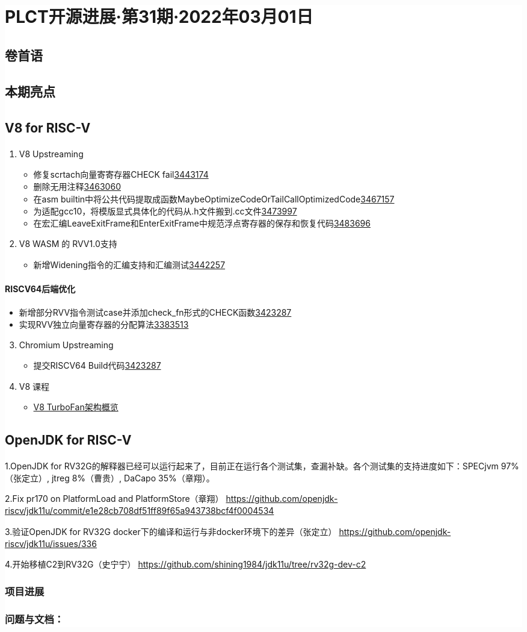 # PLCT开源进展·第31期·2022年03月01日

## 卷首语


## 本期亮点


## V8 for RISC-V

1. V8 Upstreaming
   - 修复scrtach向量寄寄存器CHECK fail[3443174](https://chromium-review.googlesource.com/c/v8/v8/+/3443174) 
   - 删除无用注释[3463060](https://chromium-review.googlesource.com/c/v8/v8/+/3463060) 
   - 在asm builtin中将公共代码提取成函数MaybeOptimizeCodeOrTailCallOptimizedCode[3467157](https://chromium-review.googlesource.com/c/v8/v8/+/3467157)
   - 为适配gcc10，将模版显式具体化的代码从.h文件搬到.cc文件[3473997](https://chromium-review.googlesource.com/c/v8/v8/+/3473997)
   - 在宏汇编LeaveExitFrame和EnterExitFrame中规范浮点寄存器的保存和恢复代码[3483696](https://chromium-review.googlesource.com/c/v8/v8/+/3483696)

2. V8 WASM 的 RVV1.0支持
   - 新增Widening指令的汇编支持和汇编测试[3442257](https://chromium-review.googlesource.com/c/v8/v8/+/3442257)
#### RISCV64后端优化
   - 新增部分RVV指令测试case并添加check_fn形式的CHECK函数[3423287](https://chromium-review.googlesource.com/c/chromium/src/+/3423287)
   - 实现RVV独立向量寄存器的分配算法[3383513](https://chromium-review.googlesource.com/c/v8/v8/+/3383513)

3. Chromium Upstreaming   
   - 提交RISCV64 Build代码[3423287](https://chromium-review.googlesource.com/c/chromium/src/+/3423287) 

4. V8 课程
   - [V8 TurboFan架构概览](https://www.bilibili.com/video/BV1hp4y1t7Mx?p=17)

## OpenJDK for RISC-V

1.OpenJDK for RV32G的解释器已经可以运行起来了，目前正在运行各个测试集，查漏补缺。各个测试集的支持进度如下：SPECjvm  97%（张定立）,  jtreg 8%（曹贵）, DaCapo 35%（章翔）。

2.Fix pr170 on PlatformLoad and PlatformStore（章翔）
https://github.com/openjdk-riscv/jdk11u/commit/e1e28cb708df51ff89f65a943738bcf4f0004534

3.验证OpenJDK for RV32G docker下的编译和运行与非docker环境下的差异（张定立）
https://github.com/openjdk-riscv/jdk11u/issues/336

4.开始移植C2到RV32G（史宁宁）
https://github.com/shining1984/jdk11u/tree/rv32g-dev-c2

### 项目进展


### 问题与文档：
